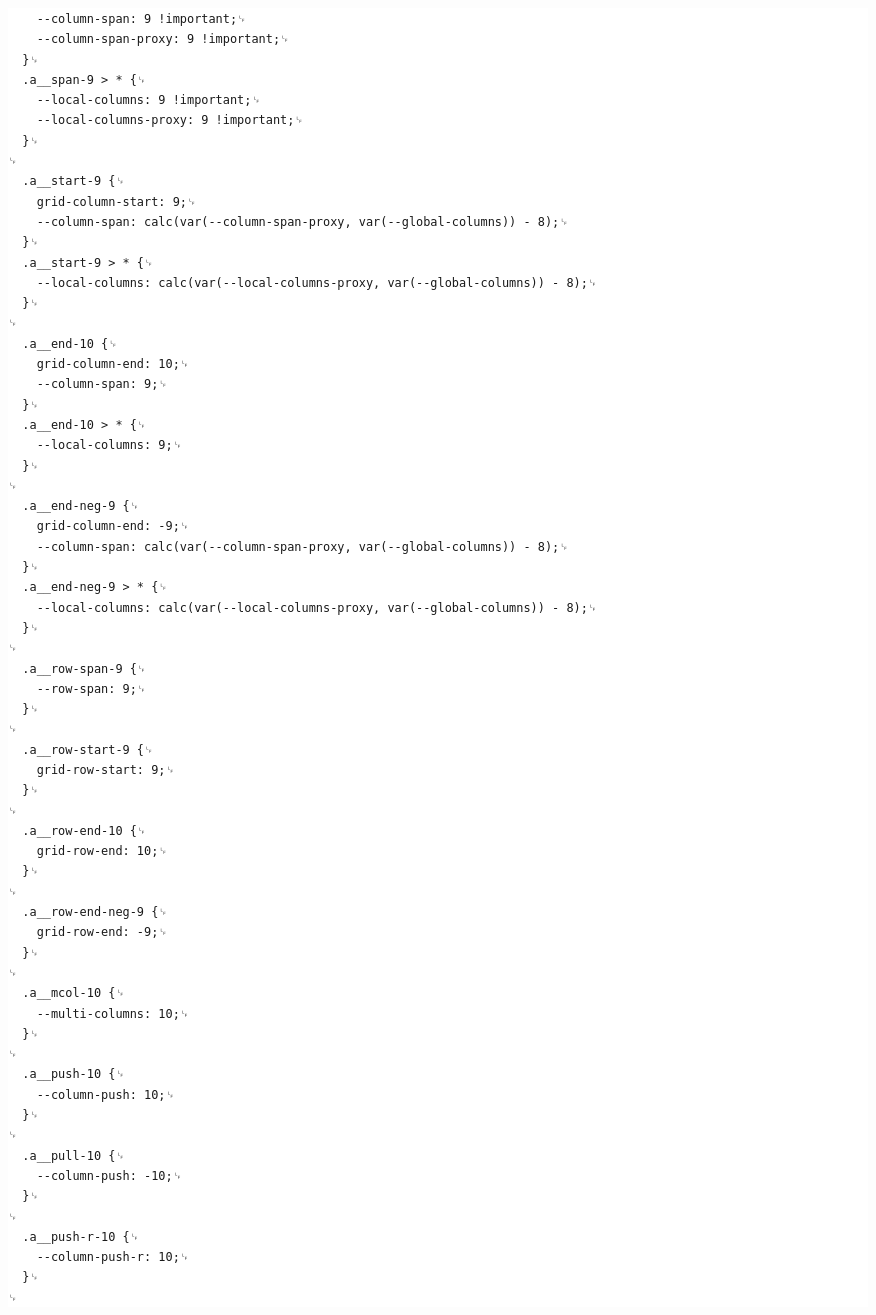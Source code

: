         --column-span: 9 !important;␊
        --column-span-proxy: 9 !important;␊
      }␊
      .a__span-9 > * {␊
        --local-columns: 9 !important;␊
        --local-columns-proxy: 9 !important;␊
      }␊
    ␊
      .a__start-9 {␊
        grid-column-start: 9;␊
        --column-span: calc(var(--column-span-proxy, var(--global-columns)) - 8);␊
      }␊
      .a__start-9 > * {␊
        --local-columns: calc(var(--local-columns-proxy, var(--global-columns)) - 8);␊
      }␊
    ␊
      .a__end-10 {␊
        grid-column-end: 10;␊
        --column-span: 9;␊
      }␊
      .a__end-10 > * {␊
        --local-columns: 9;␊
      }␊
    ␊
      .a__end-neg-9 {␊
        grid-column-end: -9;␊
        --column-span: calc(var(--column-span-proxy, var(--global-columns)) - 8);␊
      }␊
      .a__end-neg-9 > * {␊
        --local-columns: calc(var(--local-columns-proxy, var(--global-columns)) - 8);␊
      }␊
    ␊
      .a__row-span-9 {␊
        --row-span: 9;␊
      }␊
    ␊
      .a__row-start-9 {␊
        grid-row-start: 9;␊
      }␊
    ␊
      .a__row-end-10 {␊
        grid-row-end: 10;␊
      }␊
    ␊
      .a__row-end-neg-9 {␊
        grid-row-end: -9;␊
      }␊
    ␊
      .a__mcol-10 {␊
        --multi-columns: 10;␊
      }␊
    ␊
      .a__push-10 {␊
        --column-push: 10;␊
      }␊
    ␊
      .a__pull-10 {␊
        --column-push: -10;␊
      }␊
    ␊
      .a__push-r-10 {␊
        --column-push-r: 10;␊
      }␊
    ␊